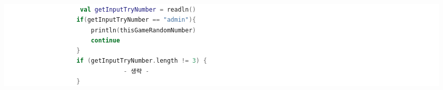 
```kotlin
                     val getInputTryNumber = readln()
                    if(getInputTryNumber == "admin"){
                        println(thisGameRandomNumber)
                        continue
                    }
                    if (getInputTryNumber.length != 3) {
                                 - 생략 -
                    }
```

